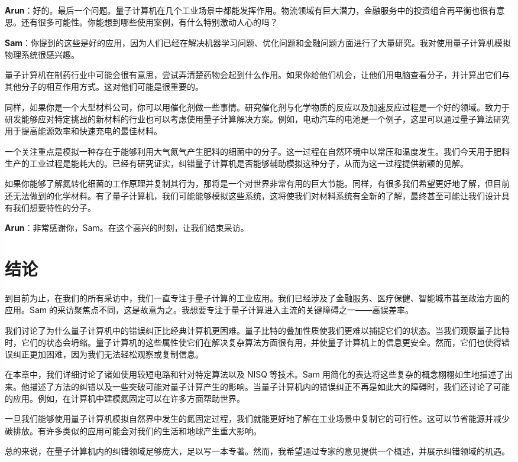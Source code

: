 **Arun**：好的。最后一个问题。量子计算机在几个工业场景中都能发挥作用。物流领域有巨大潜力，金融服务中的投资组合再平衡也很有意思。还有很多可能性。你能想到哪些使用案例，有什么特别激动人心的吗？

**Sam**：你提到的这些是好的应用，因为人们已经在解决机器学习问题、优化问题和金融问题方面进行了大量研究。我对使用量子计算机模拟物理系统很感兴趣。

量子计算机在制药行业中可能会很有意思，尝试弄清楚药物会起到什么作用。如果你给他们机会，让他们用电脑查看分子，并计算出它们与其他分子的相互作用方式。这对他们可能是很重要的。

同样，如果你是一个大型材料公司，你可以用催化剂做一些事情。研究催化剂与化学物质的反应以及加速反应过程是一个好的领域。致力于研发能够应对特定挑战的新材料的行业也可以考虑使用量子计算解决方案。例如，电动汽车的电池是一个例子，这里可以通过量子算法研究用于提高能源效率和快速充电的最佳材料。

一个关注重点是模拟一种存在于能够利用大气氮气产生肥料的细菌中的分子。这一过程在自然环境中以常压和温度发生。我们今天用于肥料生产的工业过程是能耗大的。已经有研究证实，纠错量子计算机是否能够辅助模拟这种分子，从而为这一过程提供新颖的见解。

如果你能够了解氮转化细菌的工作原理并复制其行为，那将是一个对世界非常有用的巨大节能。同样，有很多我们希望更好地了解，但目前还无法做到的化学材料。有了量子计算机，我们可能能够模拟这些系统，这将使我们对材料系统有全新的了解，最终甚至可能让我们设计具有我们想要特性的分子。

**Arun**：非常感谢你，Sam。在这个高兴的时刻，让我们结束采访。

# 结论

到目前为止，在我们的所有采访中，我们一直专注于量子计算的工业应用。我们已经涉及了金融服务、医疗保健、智能城市甚至政治方面的应用。Sam 的采访聚焦点不同，这是故意为之。我想要专注于量子计算进入主流的关键障碍之一——高误差率。

我们讨论了为什么量子计算机中的错误纠正比经典计算机更困难。量子比特的叠加性质使我们更难以捕捉它们的状态。当我们观察量子比特时，它们的状态会坍缩。量子计算机的这些属性使它们在解决复杂算法方面很有用，并使量子计算机上的信息更安全。然而，它们也使得错误纠正更加困难，因为我们无法轻松观察或复制信息。

在本章中，我们详细讨论了诸如使用较短电路和针对特定算法以及 NISQ 等技术。Sam 用简化的表达将这些复杂的概念栩栩如生地描述了出来。他描述了方法的纠错以及一些突破可能对量子计算产生的影响。当量子计算机内的错误纠正不再是如此大的障碍时，我们还讨论了可能的应用。例如，在计算机中建模氮固定可以在许多方面帮助世界。

一旦我们能够使用量子计算机模拟自然界中发生的氮固定过程，我们就能更好地了解在工业场景中复制它的可行性。这可以节省能源并减少碳排放。有许多类似的应用可能会对我们的生活和地球产生重大影响。

总的来说，在量子计算机内的纠错领域足够庞大，足以写一本专著。然而，我希望通过专家的意见提供一个概述，并展示纠错领域的机遇。
